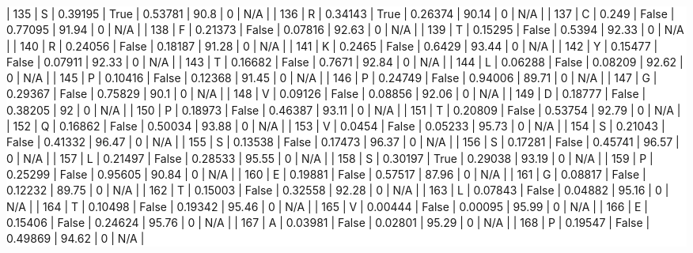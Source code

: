 |   135 | S    |         0.39195 | True      |                          0.53781 |                 90.8  |             0 | N/A                                               |
|   136 | R    |         0.34143 | True      |                          0.26374 |                 90.14 |             0 | N/A                                               |
|   137 | C    |         0.249   | False     |                          0.77095 |                 91.94 |             0 | N/A                                               |
|   138 | F    |         0.21373 | False     |                          0.07816 |                 92.63 |             0 | N/A                                               |
|   139 | T    |         0.15295 | False     |                          0.5394  |                 92.33 |             0 | N/A                                               |
|   140 | R    |         0.24056 | False     |                          0.18187 |                 91.28 |             0 | N/A                                               |
|   141 | K    |         0.2465  | False     |                          0.6429  |                 93.44 |             0 | N/A                                               |
|   142 | Y    |         0.15477 | False     |                          0.07911 |                 92.33 |             0 | N/A                                               |
|   143 | T    |         0.16682 | False     |                          0.7671  |                 92.84 |             0 | N/A                                               |
|   144 | L    |         0.06288 | False     |                          0.08209 |                 92.62 |             0 | N/A                                               |
|   145 | P    |         0.10416 | False     |                          0.12368 |                 91.45 |             0 | N/A                                               |
|   146 | P    |         0.24749 | False     |                          0.94006 |                 89.71 |             0 | N/A                                               |
|   147 | G    |         0.29367 | False     |                          0.75829 |                 90.1  |             0 | N/A                                               |
|   148 | V    |         0.09126 | False     |                          0.08856 |                 92.06 |             0 | N/A                                               |
|   149 | D    |         0.18777 | False     |                          0.38205 |                 92    |             0 | N/A                                               |
|   150 | P    |         0.18973 | False     |                          0.46387 |                 93.11 |             0 | N/A                                               |
|   151 | T    |         0.20809 | False     |                          0.53754 |                 92.79 |             0 | N/A                                               |
|   152 | Q    |         0.16862 | False     |                          0.50034 |                 93.88 |             0 | N/A                                               |
|   153 | V    |         0.0454  | False     |                          0.05233 |                 95.73 |             0 | N/A                                               |
|   154 | S    |         0.21043 | False     |                          0.41332 |                 96.47 |             0 | N/A                                               |
|   155 | S    |         0.13538 | False     |                          0.17473 |                 96.37 |             0 | N/A                                               |
|   156 | S    |         0.17281 | False     |                          0.45741 |                 96.57 |             0 | N/A                                               |
|   157 | L    |         0.21497 | False     |                          0.28533 |                 95.55 |             0 | N/A                                               |
|   158 | S    |         0.30197 | True      |                          0.29038 |                 93.19 |             0 | N/A                                               |
|   159 | P    |         0.25299 | False     |                          0.95605 |                 90.84 |             0 | N/A                                               |
|   160 | E    |         0.19881 | False     |                          0.57517 |                 87.96 |             0 | N/A                                               |
|   161 | G    |         0.08817 | False     |                          0.12232 |                 89.75 |             0 | N/A                                               |
|   162 | T    |         0.15003 | False     |                          0.32558 |                 92.28 |             0 | N/A                                               |
|   163 | L    |         0.07843 | False     |                          0.04882 |                 95.16 |             0 | N/A                                               |
|   164 | T    |         0.10498 | False     |                          0.19342 |                 95.46 |             0 | N/A                                               |
|   165 | V    |         0.00444 | False     |                          0.00095 |                 95.99 |             0 | N/A                                               |
|   166 | E    |         0.15406 | False     |                          0.24624 |                 95.76 |             0 | N/A                                               |
|   167 | A    |         0.03981 | False     |                          0.02801 |                 95.29 |             0 | N/A                                               |
|   168 | P    |         0.19547 | False     |                          0.49869 |                 94.62 |             0 | N/A                                               |